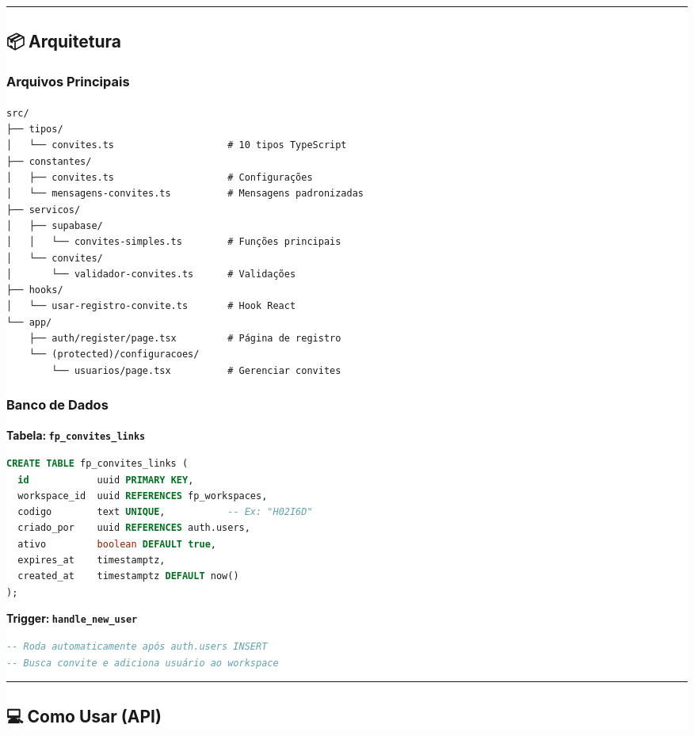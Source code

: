 
---

## 📦 Arquitetura

### Arquivos Principais

```
src/
├── tipos/
│   └── convites.ts                    # 10 tipos TypeScript
├── constantes/
│   ├── convites.ts                    # Configurações
│   └── mensagens-convites.ts          # Mensagens padronizadas
├── servicos/
│   ├── supabase/
│   │   └── convites-simples.ts        # Funções principais
│   └── convites/
│       └── validador-convites.ts      # Validações
├── hooks/
│   └── usar-registro-convite.ts       # Hook React
└── app/
    ├── auth/register/page.tsx         # Página de registro
    └── (protected)/configuracoes/
        └── usuarios/page.tsx          # Gerenciar convites
```

### Banco de Dados

**Tabela: `fp_convites_links`**

```sql
CREATE TABLE fp_convites_links (
  id            uuid PRIMARY KEY,
  workspace_id  uuid REFERENCES fp_workspaces,
  codigo        text UNIQUE,           -- Ex: "H02I6D"
  criado_por    uuid REFERENCES auth.users,
  ativo         boolean DEFAULT true,
  expires_at    timestamptz,
  created_at    timestamptz DEFAULT now()
);
```

**Trigger: `handle_new_user`**

```sql
-- Roda automaticamente após auth.users INSERT
-- Busca convite e adiciona usuário ao workspace
```

---

## 💻 Como Usar (API)
